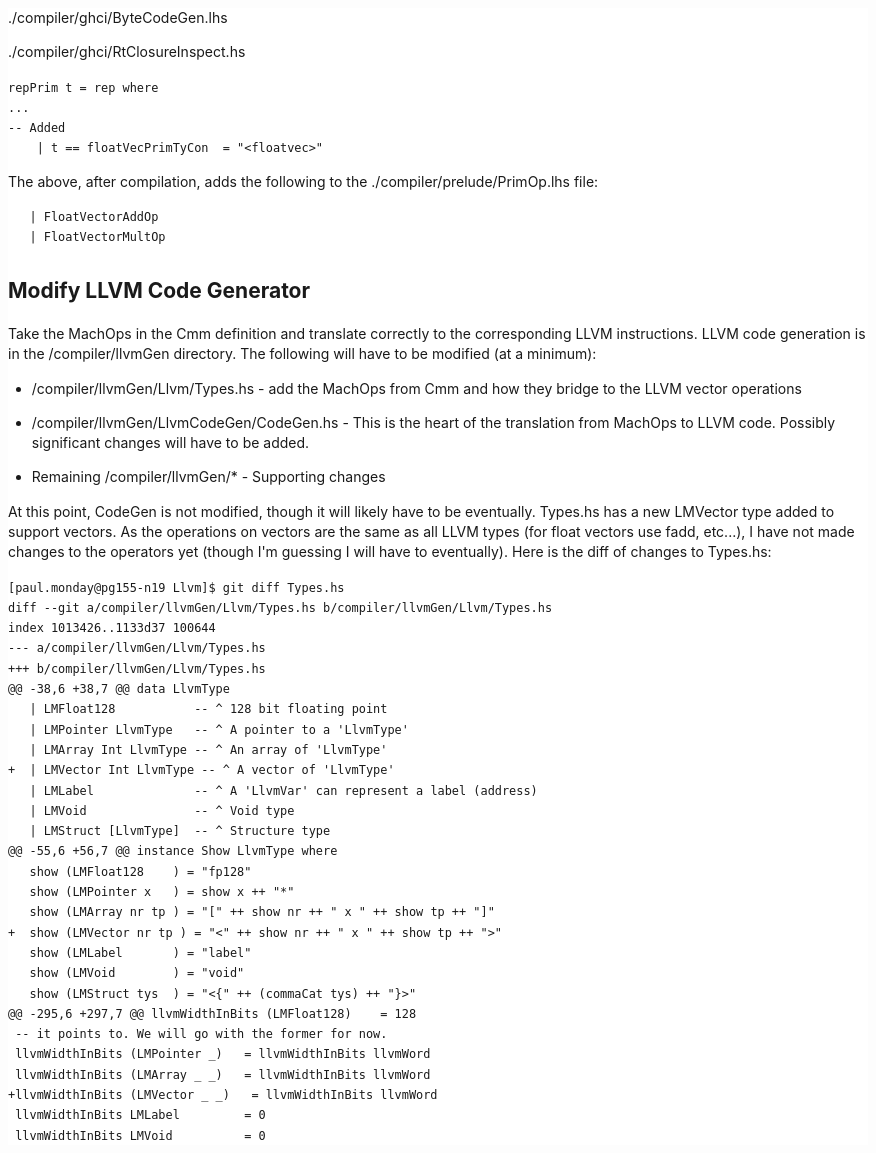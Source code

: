 
./compiler/ghci/ByteCodeGen.lhs


./compiler/ghci/RtClosureInspect.hs

```wiki
repPrim t = rep where 
...
-- Added
    | t == floatVecPrimTyCon  = "<floatvec>"
```


The above, after compilation, adds the following to the ./compiler/prelude/PrimOp.lhs file:

```wiki
   | FloatVectorAddOp
   | FloatVectorMultOp
```

## Modify LLVM Code Generator


Take the MachOps in the Cmm definition and translate correctly to the corresponding LLVM instructions.  LLVM code generation is in the /compiler/llvmGen directory.  The following will have to be modified (at a minimum):

- /compiler/llvmGen/Llvm/Types.hs - add the MachOps from Cmm and how they bridge to the LLVM vector operations
- /compiler/llvmGen/LlvmCodeGen/CodeGen.hs - This is the heart of the translation from MachOps to LLVM code.   Possibly significant changes will have to be added.

- Remaining /compiler/llvmGen/\* - Supporting changes


At this point, CodeGen is not modified, though it will likely have to be eventually.  Types.hs has a new LMVector type added to support vectors.  As the operations on vectors are the same as all LLVM types (for float vectors use fadd, etc...), I have not made changes to the operators yet (though I'm guessing I will have to eventually).  Here is the diff of changes to Types.hs:

```wiki
[paul.monday@pg155-n19 Llvm]$ git diff Types.hs
diff --git a/compiler/llvmGen/Llvm/Types.hs b/compiler/llvmGen/Llvm/Types.hs
index 1013426..1133d37 100644
--- a/compiler/llvmGen/Llvm/Types.hs
+++ b/compiler/llvmGen/Llvm/Types.hs
@@ -38,6 +38,7 @@ data LlvmType
   | LMFloat128           -- ^ 128 bit floating point
   | LMPointer LlvmType   -- ^ A pointer to a 'LlvmType'
   | LMArray Int LlvmType -- ^ An array of 'LlvmType'
+  | LMVector Int LlvmType -- ^ A vector of 'LlvmType'
   | LMLabel              -- ^ A 'LlvmVar' can represent a label (address)
   | LMVoid               -- ^ Void type
   | LMStruct [LlvmType]  -- ^ Structure type
@@ -55,6 +56,7 @@ instance Show LlvmType where
   show (LMFloat128    ) = "fp128"
   show (LMPointer x   ) = show x ++ "*"
   show (LMArray nr tp ) = "[" ++ show nr ++ " x " ++ show tp ++ "]"
+  show (LMVector nr tp ) = "<" ++ show nr ++ " x " ++ show tp ++ ">"  
   show (LMLabel       ) = "label"
   show (LMVoid        ) = "void"
   show (LMStruct tys  ) = "<{" ++ (commaCat tys) ++ "}>"
@@ -295,6 +297,7 @@ llvmWidthInBits (LMFloat128)    = 128
 -- it points to. We will go with the former for now.
 llvmWidthInBits (LMPointer _)   = llvmWidthInBits llvmWord
 llvmWidthInBits (LMArray _ _)   = llvmWidthInBits llvmWord
+llvmWidthInBits (LMVector _ _)   = llvmWidthInBits llvmWord
 llvmWidthInBits LMLabel         = 0
 llvmWidthInBits LMVoid          = 0
```